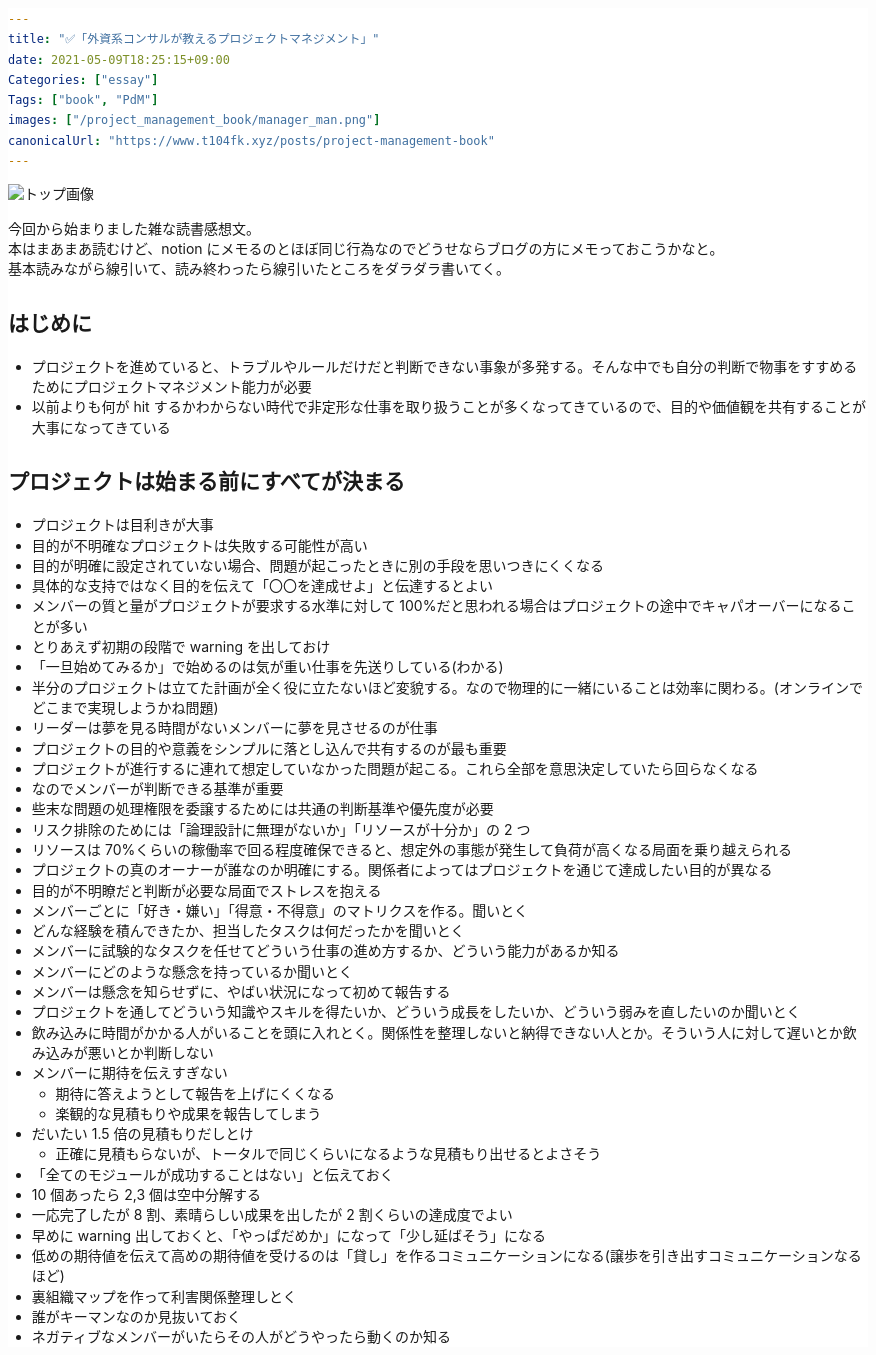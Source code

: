 ```yaml
---
title: "✅「外資系コンサルが教えるプロジェクトマネジメント」"
date: 2021-05-09T18:25:15+09:00
Categories: ["essay"]
Tags: ["book", "PdM"]
images: ["/project_management_book/manager_man.png"]
canonicalUrl: "https://www.t104fk.xyz/posts/project-management-book"
---
```


![トップ画像](/project_management_book/manager_man.png)

今回から始まりました雑な読書感想文。  
本はまあまあ読むけど、notion にメモるのとほぼ同じ行為なのでどうせならブログの方にメモっておこうかなと。  
基本読みながら線引いて、読み終わったら線引いたところをダラダラ書いてく。

## はじめに

- プロジェクトを進めていると、トラブルやルールだけだと判断できない事象が多発する。そんな中でも自分の判断で物事をすすめるためにプロジェクトマネジメント能力が必要
- 以前よりも何が hit するかわからない時代で非定形な仕事を取り扱うことが多くなってきているので、目的や価値観を共有することが大事になってきている

## プロジェクトは始まる前にすべてが決まる

- プロジェクトは目利きが大事
- 目的が不明確なプロジェクトは失敗する可能性が高い
- 目的が明確に設定されていない場合、問題が起こったときに別の手段を思いつきにくくなる
- 具体的な支持ではなく目的を伝えて「〇〇を達成せよ」と伝達するとよい
- メンバーの質と量がプロジェクトが要求する水準に対して 100%だと思われる場合はプロジェクトの途中でキャパオーバーになることが多い
- とりあえず初期の段階で warning を出しておけ
- 「一旦始めてみるか」で始めるのは気が重い仕事を先送りしている(わかる)
- 半分のプロジェクトは立てた計画が全く役に立たないほど変貌する。なので物理的に一緒にいることは効率に関わる。(オンラインでどこまで実現しようかね問題)
- リーダーは夢を見る時間がないメンバーに夢を見させるのが仕事
- プロジェクトの目的や意義をシンプルに落とし込んで共有するのが最も重要
- プロジェクトが進行するに連れて想定していなかった問題が起こる。これら全部を意思決定していたら回らなくなる
- なのでメンバーが判断できる基準が重要
- 些末な問題の処理権限を委譲するためには共通の判断基準や優先度が必要
- リスク排除のためには「論理設計に無理がないか」「リソースが十分か」の 2 つ
- リソースは 70%くらいの稼働率で回る程度確保できると、想定外の事態が発生して負荷が高くなる局面を乗り越えられる
- プロジェクトの真のオーナーが誰なのか明確にする。関係者によってはプロジェクトを通じて達成したい目的が異なる
- 目的が不明瞭だと判断が必要な局面でストレスを抱える
- メンバーごとに「好き・嫌い」「得意・不得意」のマトリクスを作る。聞いとく
- どんな経験を積んできたか、担当したタスクは何だったかを聞いとく
- メンバーに試験的なタスクを任せてどういう仕事の進め方するか、どういう能力があるか知る
- メンバーにどのような懸念を持っているか聞いとく
- メンバーは懸念を知らせずに、やばい状況になって初めて報告する
- プロジェクトを通してどういう知識やスキルを得たいか、どういう成長をしたいか、どういう弱みを直したいのか聞いとく
- 飲み込みに時間がかかる人がいることを頭に入れとく。関係性を整理しないと納得できない人とか。そういう人に対して遅いとか飲み込みが悪いとか判断しない
- メンバーに期待を伝えすぎない
  - 期待に答えようとして報告を上げにくくなる
  - 楽観的な見積もりや成果を報告してしまう
- だいたい 1.5 倍の見積もりだしとけ
  - 正確に見積もらないが、トータルで同じくらいになるような見積もり出せるとよさそう
- 「全てのモジュールが成功することはない」と伝えておく
- 10 個あったら 2,3 個は空中分解する
- 一応完了したが 8 割、素晴らしい成果を出したが 2 割くらいの達成度でよい
- 早めに warning 出しておくと、「やっぱだめか」になって「少し延ばそう」になる
- 低めの期待値を伝えて高めの期待値を受けるのは「貸し」を作るコミュニケーションになる(譲歩を引き出すコミュニケーションなるほど)
- 裏組織マップを作って利害関係整理しとく
- 誰がキーマンなのか見抜いておく
- ネガティブなメンバーがいたらその人がどうやったら動くのか知る
